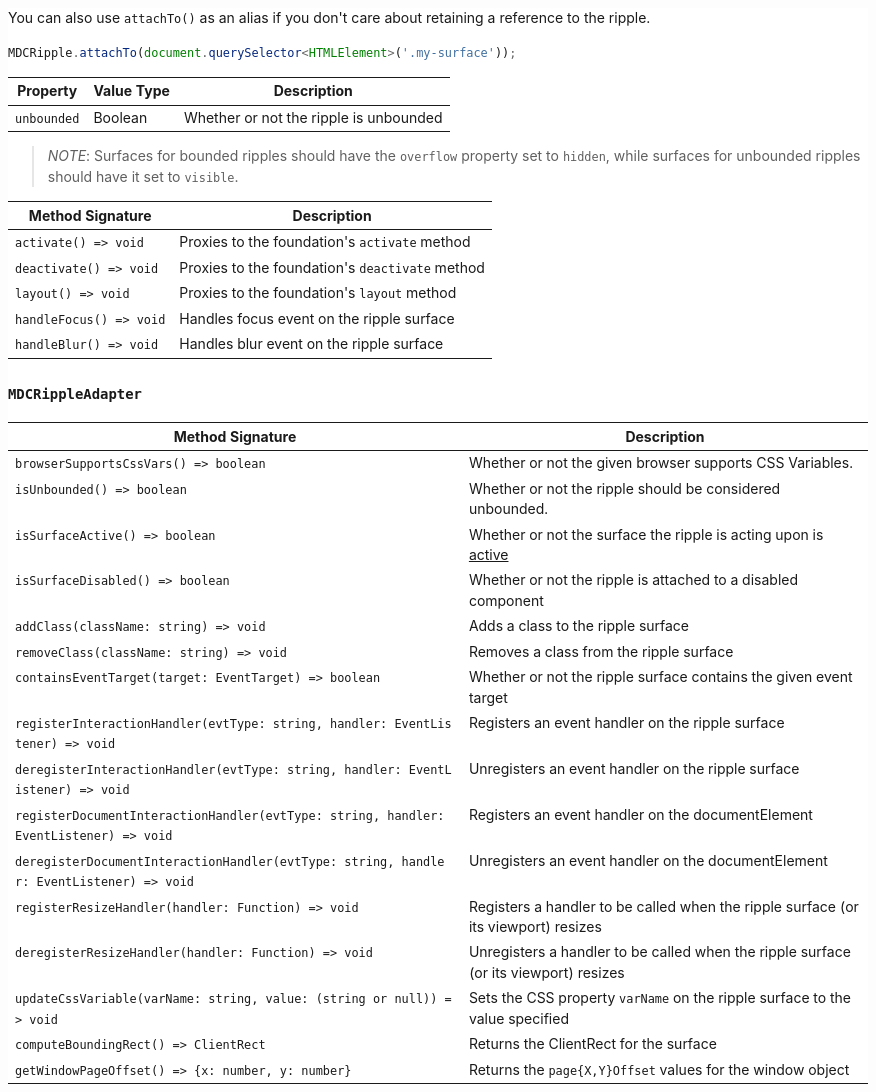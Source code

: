 You can also use `attachTo()` as an alias if you don't care about retaining a reference to the
ripple.

```javascript
MDCRipple.attachTo(document.querySelector<HTMLElement>('.my-surface'));
```

 Property    | Value Type | Description                            
-------------|------------|----------------------------------------
 `unbounded` | Boolean    | Whether or not the ripple is unbounded 

> _NOTE_: Surfaces for bounded ripples should have the `overflow` property set to `hidden`, while surfaces for unbounded ripples should have it set to `visible`.

 Method Signature        | Description                                     
-------------------------|-------------------------------------------------
 `activate() => void`    | Proxies to the foundation's `activate` method   
 `deactivate() => void`  | Proxies to the foundation's `deactivate` method 
 `layout() => void`      | Proxies to the foundation's `layout` method     
 `handleFocus() => void` | Handles focus event on the ripple surface       
 `handleBlur() => void`  | Handles blur event on the ripple surface        

### `MDCRippleAdapter`

| Method Signature                                                                        | Description                                                                                                                |
|-----------------------------------------------------------------------------------------|----------------------------------------------------------------------------------------------------------------------------|
| `browserSupportsCssVars() => boolean`                                                   | Whether or not the given browser supports CSS Variables.                                                                   |
| `isUnbounded() => boolean`                                                              | Whether or not the ripple should be considered unbounded.                                                                  |
| `isSurfaceActive() => boolean`                                                          | Whether or not the surface the ripple is acting upon is [active](https://www.w3.org/TR/css3-selectors/#useraction-pseudos) |
| `isSurfaceDisabled() => boolean`                                                        | Whether or not the ripple is attached to a disabled component                                                              |
| `addClass(className: string) => void`                                                   | Adds a class to the ripple surface                                                                                         |
| `removeClass(className: string) => void`                                                | Removes a class from the ripple surface                                                                                    |
| `containsEventTarget(target: EventTarget) => boolean`                                   | Whether or not the ripple surface contains the given event target                                                          |
| `registerInteractionHandler(evtType: string, handler: EventListener) => void`           | Registers an event handler on the ripple surface                                                                           |
| `deregisterInteractionHandler(evtType: string, handler: EventListener) => void`         | Unregisters an event handler on the ripple surface                                                                         |
| `registerDocumentInteractionHandler(evtType: string, handler: EventListener) => void`   | Registers an event handler on the documentElement                                                                          |
| `deregisterDocumentInteractionHandler(evtType: string, handler: EventListener) => void` | Unregisters an event handler on the documentElement                                                                        |
| `registerResizeHandler(handler: Function) => void`                                      | Registers a handler to be called when the ripple surface (or its viewport) resizes                                         |
| `deregisterResizeHandler(handler: Function) => void`                                    | Unregisters a handler to be called when the ripple surface (or its viewport) resizes                                       |
| `updateCssVariable(varName: string, value: (string or null)) => void`                   | Sets the CSS property `varName` on the ripple surface to the value specified                                               |
| `computeBoundingRect() => ClientRect`                                                   | Returns the ClientRect for the surface                                                                                     |
| `getWindowPageOffset() => {x: number, y: number}`                                       | Returns the `page{X,Y}Offset` values for the window object                                                                 |
